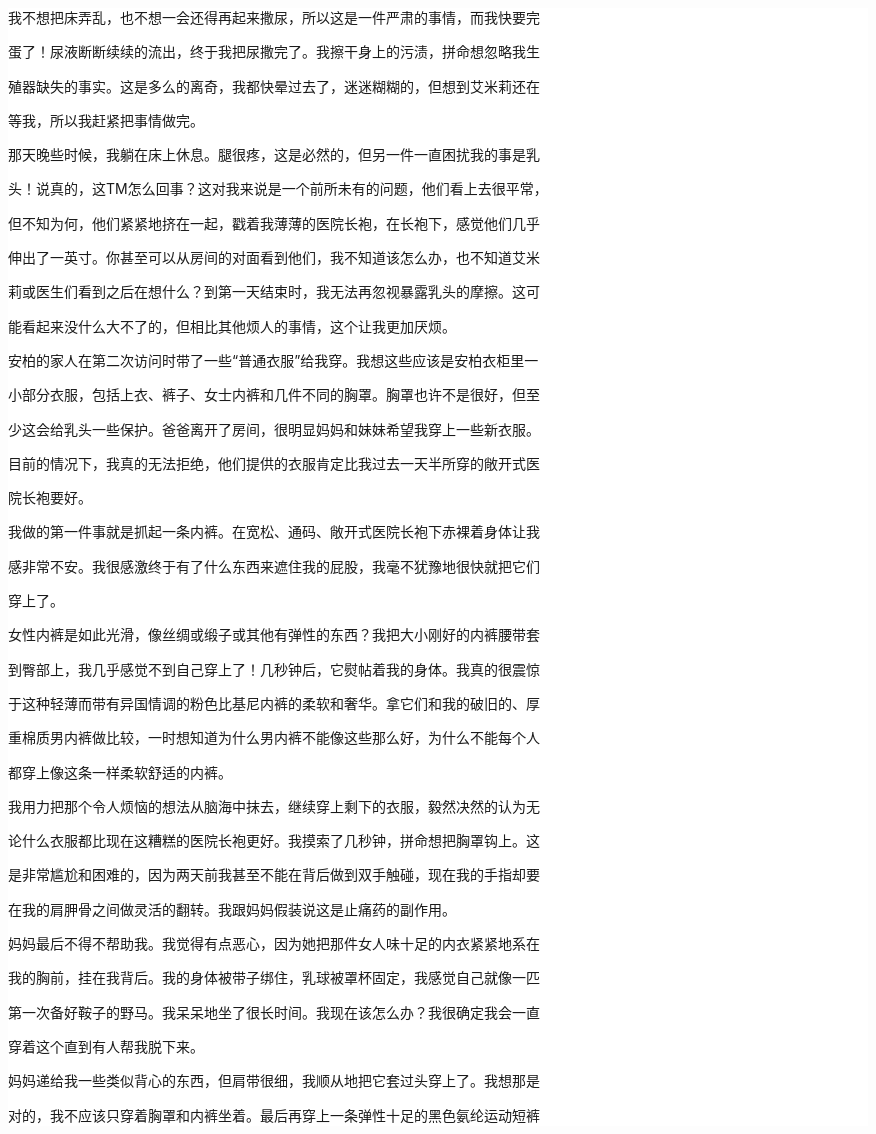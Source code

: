 我不想把床弄乱，也不想一会还得再起来撒尿，所以这是一件严肃的事情，而我快要完

蛋了！尿液断断续续的流出，终于我把尿撒完了。我擦干身上的污渍，拼命想忽略我生

殖器缺失的事实。这是多么的离奇，我都快晕过去了，迷迷糊糊的，但想到艾米莉还在

等我，所以我赶紧把事情做完。

那天晚些时候，我躺在床上休息。腿很疼，这是必然的，但另一件一直困扰我的事是乳

头！说真的，这TM怎么回事？这对我来说是一个前所未有的问题，他们看上去很平常，

但不知为何，他们紧紧地挤在一起，戳着我薄薄的医院长袍，在长袍下，感觉他们几乎

伸出了一英寸。你甚至可以从房间的对面看到他们，我不知道该怎么办，也不知道艾米

莉或医生们看到之后在想什么？到第一天结束时，我无法再忽视暴露乳头的摩擦。这可

能看起来没什么大不了的，但相比其他烦人的事情，这个让我更加厌烦。

安柏的家人在第二次访问时带了一些“普通衣服”给我穿。我想这些应该是安柏衣柜里一

小部分衣服，包括上衣、裤子、女士内裤和几件不同的胸罩。胸罩也许不是很好，但至

少这会给乳头一些保护。爸爸离开了房间，很明显妈妈和妹妹希望我穿上一些新衣服。

目前的情况下，我真的无法拒绝，他们提供的衣服肯定比我过去一天半所穿的敞开式医

院长袍要好。

我做的第一件事就是抓起一条内裤。在宽松、通码、敞开式医院长袍下赤裸着身体让我

感非常不安。我很感激终于有了什么东西来遮住我的屁股，我毫不犹豫地很快就把它们

穿上了。

女性内裤是如此光滑，像丝绸或缎子或其他有弹性的东西？我把大小刚好的内裤腰带套

到臀部上，我几乎感觉不到自己穿上了！几秒钟后，它熨帖着我的身体。我真的很震惊

于这种轻薄而带有异国情调的粉色比基尼内裤的柔软和奢华。拿它们和我的破旧的、厚

重棉质男内裤做比较，一时想知道为什么男内裤不能像这些那么好，为什么不能每个人

都穿上像这条一样柔软舒适的内裤。

我用力把那个令人烦恼的想法从脑海中抹去，继续穿上剩下的衣服，毅然决然的认为无

论什么衣服都比现在这糟糕的医院长袍更好。我摸索了几秒钟，拼命想把胸罩钩上。这

是非常尴尬和困难的，因为两天前我甚至不能在背后做到双手触碰，现在我的手指却要

在我的肩胛骨之间做灵活的翻转。我跟妈妈假装说这是止痛药的副作用。

妈妈最后不得不帮助我。我觉得有点恶心，因为她把那件女人味十足的内衣紧紧地系在

我的胸前，挂在我背后。我的身体被带子绑住，乳球被罩杯固定，我感觉自己就像一匹

第一次备好鞍子的野马。我呆呆地坐了很长时间。我现在该怎么办？我很确定我会一直

穿着这个直到有人帮我脱下来。

妈妈递给我一些类似背心的东西，但肩带很细，我顺从地把它套过头穿上了。我想那是

对的，我不应该只穿着胸罩和内裤坐着。最后再穿上一条弹性十足的黑色氨纶运动短裤
